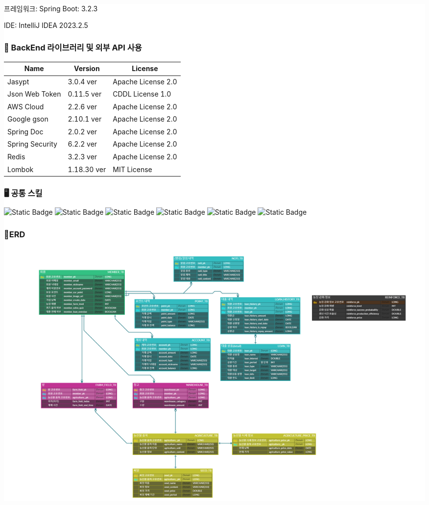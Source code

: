 프레임워크: Spring Boot: 3.2.3

IDE: IntelliJ IDEA 2023.2.5


### 📖 BackEnd 라이브러리 및 외부 API 사용

| Name            | Version     | License            |
| --------------- | ----------- | ------------------ |
| Jasypt          | 3.0.4 ver   | Apache License 2.0 |
| Json Web Token  | 0.11.5 ver  | CDDL License 1.0   |
| AWS Cloud       | 2.2.6 ver   | Apache License 2.0 |
| Google gson     | 2.10.1 ver  | Apache License 2.0 |
| Spring Doc      | 2.0.2 ver   | Apache License 2.0 |
| Spring Security | 6.2.2 ver   | Apache License 2.0 |
| Redis           | 3.2.3 ver   | Apache License 2.0 |
| Lombok          | 1.18.30 ver | MIT License        |

### 🖥️ 공통 스킬

![Static Badge](https://img.shields.io/badge/Mattermost-%230058CC?style=flat&logo=mattermost&logoColor=white)
![Static Badge](https://img.shields.io/badge/Notion-%23000000?style=flat&logo=notion&logoColor=white)
![Static Badge](https://img.shields.io/badge/GitLab-%23FC6D26?style=flat&logo=gitlab&logoColor=white)
![Static Badge](https://img.shields.io/badge/NGINX-%23009639?style=flat&logo=NGINX&logoColor=white)
![Static Badge](https://img.shields.io/badge/Jenkins-%23D24939?style=flat&logo=jenkins&logoColor=white)
![Static Badge](https://img.shields.io/badge/Docker-%232496ED?style=flat&logo=docker&logoColor=white)

### 💾ERD

![](./photo/ERD.png)
